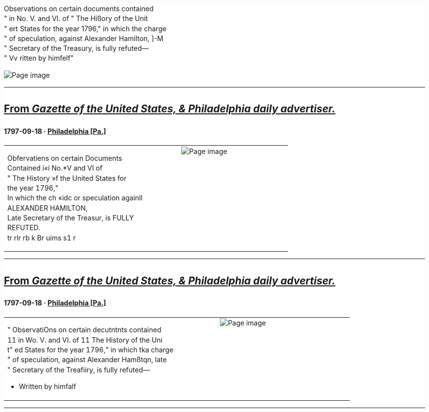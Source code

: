 Observations on certain documents contained  
&quot; in No. V. and VI. of &quot; The Hißory of the Unit­  
&quot; ert States for the year 1796,&quot; in which the charge  
&quot; of speculation, against Alexander Hamilton, ]-M  
&quot; Secretary of the Treasury, is fully refuted—  
&quot; Vv ritten by himfelf&quot;
</td><td style="width: 50%; max-height: 75%; margin: auto; display: block;">
<img alt="Page image" src="https://tile.loc.gov/image-services/iiif/service:ndnp:dlc:batch_dlc_mainecoon_ver01:data:sn83025881:print:1797091601:0004/pct:77.59157289920996,19.881919374247893,16.680632032559252,12.770758122743683/!600,600/0/default.jpg"/>
</td>
</tr></table>

---

## [From _Gazette of the United States, & Philadelphia daily advertiser._](https://www.loc.gov/resource/sn83025881/1797-09-18/ed-1/?sp=1)

#### 1797-09-18 &middot; [Philadelphia [Pa.]](http://dbpedia.org/resource/Philadelphia)

<table style="width: 100%;"><tr><td style="width: 50%">

  
Obfervatiens on certain Documents  
Contained i«i No.*V and VI of  
&quot; The History »f the United States for  
the year 1796,&quot;  
In which the ch «idc or speculation againll  
ALEXANDER HAMILTON,  
Late Secretary of the Treasur, is FULLY  
REFUTED.  
tr rlr rb k Br uims s1 r
</td><td style="width: 50%; max-height: 75%; margin: auto; display: block;">
<img alt="Page image" src="https://tile.loc.gov/image-services/iiif/service:ndnp:dlc:batch_dlc_mainecoon_ver01:data:sn83025881:print:1797091801:0001/pct:23.42576895131993,32.814380264741274,16.82610801646888,5.189530685920578/!600,600/0/default.jpg"/>
</td>
</tr></table>

---

## [From _Gazette of the United States, & Philadelphia daily advertiser._](https://www.loc.gov/resource/sn83025881/1797-09-18/ed-1/?sp=4)

#### 1797-09-18 &middot; [Philadelphia [Pa.]](http://dbpedia.org/resource/Philadelphia)

<table style="width: 100%;"><tr><td style="width: 50%">

  
&quot; ObservatiOns on certain decutntnts contained  
11 in Wo. V. and VI. of 11 The History of the Uni­  
t&quot; ed States for the year 1796,&quot; in which tka charge  
&quot; of speculation, against Alexander Hamßtqn, late  
&quot; Secretary of the Treafiiry, is fully refuted—  
* Written by himfalf 
</td><td style="width: 50%; max-height: 75%; margin: auto; display: block;">
<img alt="Page image" src="https://tile.loc.gov/image-services/iiif/service:ndnp:dlc:batch_dlc_mainecoon_ver01:data:sn83025881:print:1797091801:0004/pct:77.14829802427994,29.9408014571949,16.56153296834087,3.1193078324225865/!600,600/0/default.jpg"/>
</td>
</tr></table>

---